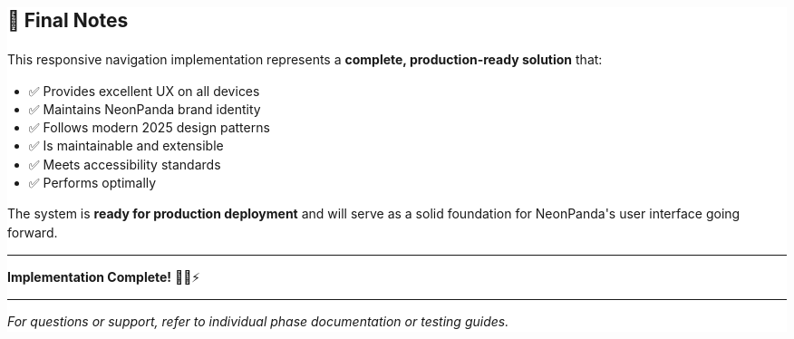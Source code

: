 
## 📝 Final Notes

This responsive navigation implementation represents a **complete, production-ready solution** that:
- ✅ Provides excellent UX on all devices
- ✅ Maintains NeonPanda brand identity
- ✅ Follows modern 2025 design patterns
- ✅ Is maintainable and extensible
- ✅ Meets accessibility standards
- ✅ Performs optimally

The system is **ready for production deployment** and will serve as a solid foundation for NeonPanda's user interface going forward.

---

**Implementation Complete!** 🎉🐼⚡

---

*For questions or support, refer to individual phase documentation or testing guides.*

